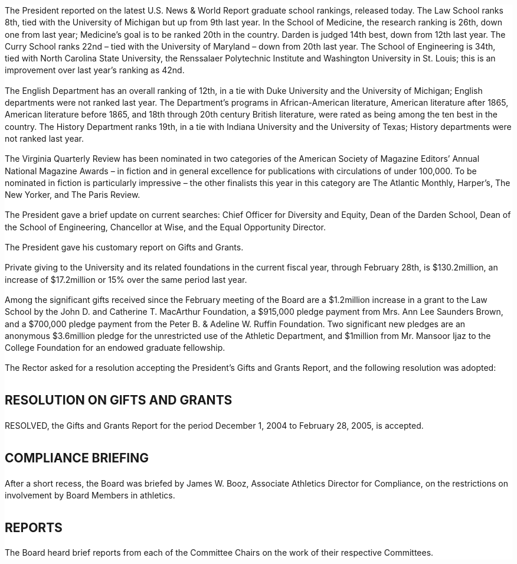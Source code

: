 The President reported on the latest U.S. News & World Report graduate school rankings, released today. The Law School ranks 8th, tied with the University of Michigan but up from 9th last year. In the School of Medicine, the research ranking is 26th, down one from last year; Medicine’s goal is to be ranked 20th in the country. Darden is judged 14th best, down from 12th last year. The Curry School ranks 22nd – tied with the University of Maryland – down from 20th last year. The School of Engineering is 34th, tied with North Carolina State University, the Renssalaer Polytechnic Institute and Washington University in St. Louis; this is an improvement over last year’s ranking as 42nd.

The English Department has an overall ranking of 12th, in a tie with Duke University and the University of Michigan; English departments were not ranked last year. The Department’s programs in African-American literature, American literature after 1865, American literature before 1865, and 18th through 20th century British literature, were rated as being among the ten best in the country. The History Department ranks 19th, in a tie with Indiana University and the University of Texas; History departments were not ranked last year.

The Virginia Quarterly Review has been nominated in two categories of the American Society of Magazine Editors’ Annual National Magazine Awards – in fiction and in general excellence for publications with circulations of under 100,000. To be nominated in fiction is particularly impressive – the other finalists this year in this category are The Atlantic Monthly, Harper’s, The New Yorker, and The Paris Review.

The President gave a brief update on current searches: Chief Officer for Diversity and Equity, Dean of the Darden School, Dean of the School of Engineering, Chancellor at Wise, and the Equal Opportunity Director.

The President gave his customary report on Gifts and Grants.

Private giving to the University and its related foundations in the current fiscal year, through February 28th, is $130.2million, an increase of $17.2million or 15% over the same period last year.

Among the significant gifts received since the February meeting of the Board are a $1.2million increase in a grant to the Law School by the John D. and Catherine T. MacArthur Foundation, a $915,000 pledge payment from Mrs. Ann Lee Saunders Brown, and a $700,000 pledge payment from the Peter B. & Adeline W. Ruffin Foundation. Two significant new pledges are an anonymous $3.6million pledge for the unrestricted use of the Athletic Department, and $1million from Mr. Mansoor Ijaz to the College Foundation for an endowed graduate fellowship.

The Rector asked for a resolution accepting the President’s Gifts and Grants Report, and the following resolution was adopted:

RESOLUTION ON GIFTS AND GRANTS
------------------------------

RESOLVED, the Gifts and Grants Report for the period December 1, 2004 to February 28, 2005, is accepted.

COMPLIANCE BRIEFING
-------------------

After a short recess, the Board was briefed by James W. Booz, Associate Athletics Director for Compliance, on the restrictions on involvement by Board Members in athletics.

REPORTS
-------

The Board heard brief reports from each of the Committee Chairs on the work of their respective Committees.
